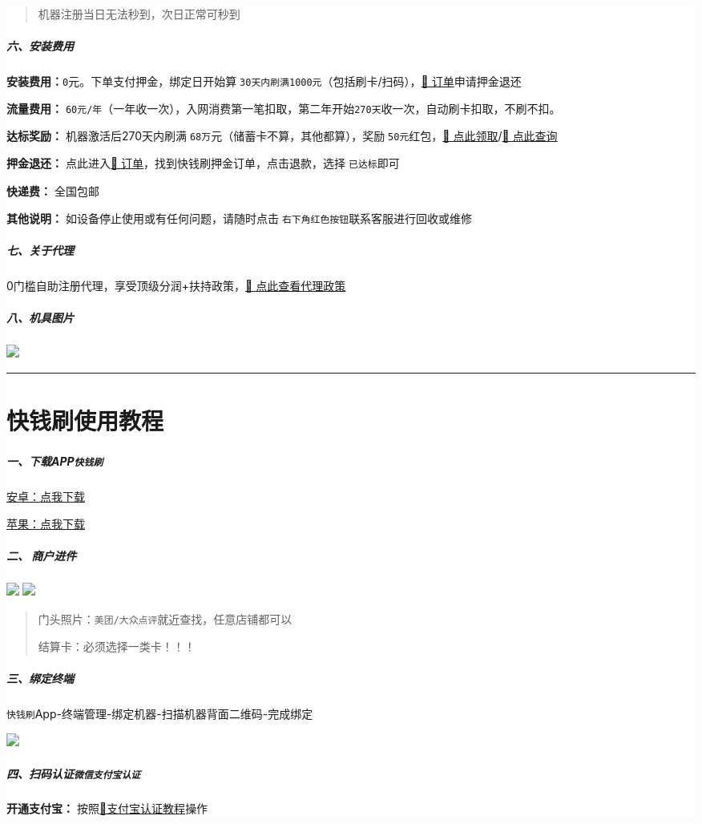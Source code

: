 > 机器注册当日无法秒到，次日正常可秒到

##### 六、安装费用

**安装费用：**`0`元。下单支付押金，绑定日开始算 `30天内刷满1000元`（包括刷卡/扫码），[🔗 订单](http://kmshop.zjkmkj.com/pages/users/order_list/index)申请押金退还

**流量费用：**  `60元/年`（一年收一次），入网消费第一笔扣取，第二年开始`270天`收一次，自动刷卡扣取，不刷不扣。

**达标奖励：** 机器激活后270天内刷满 `68万`元（储蓄卡不算，其他都算），奖励 `50元`红包，[🔗 点此领取](http://u.zjkmkj.com/3rjAT)/[🔗 点此查询](http://u.zjkmkj.com/XToWp)

**押金退还：** 点此进入[🔗 订单](http://kmshop.zjkmkj.com/pages/users/order_list/index)，找到快钱刷押金订单，点击退款，选择 `已达标`即可

**快递费：** 全国包邮

**其他说明：** 如设备停止使用或有任何问题，请随时点击 `右下角红色按钮`联系客服进行回收或维修

##### 七、关于代理

0门槛自助注册代理，享受顶级分润+扶持政策，[🔗 点此查看代理政策](agent/kqs.md)

##### 八、机具图片

<img src="https://cos.zjkmkj.com/media/2025/02/26/b6c6f97c1412a328f062beb76b0ad033-2.webp" width=300 />

---

# 快钱刷使用教程

##### 一、下载APP`快钱刷`

[安卓：点我下载](https://api.qcp.99bill.com/appdownload/#/downloadMerchant)

[苹果：点我下载](https://apps.apple.com/cn/app/%E5%BF%AB%E9%92%B1%E5%88%B7/id6739603486)

##### 二、 商户进件

<img src="https://cos.zjkmkj.com/media/2025/02/21/899b77f5b0eab2654562c3ead086c591-2.webp" width=800 />

<img src="https://cos.zjkmkj.com/media/2025/02/21/d67120949ca56686289bce493b5fc14c-2.webp" width=800 />

> 门头照片：`美团/大众点评`就近查找，任意店铺都可以
>
> 结算卡：必须选择一类卡！！！

##### 三、绑定终端

`快钱刷`App-终端管理-绑定机器-扫描机器背面二维码-完成绑定

<img src="https://cos.zjkmkj.com/media/2025/02/27/b36ca8805e5837efa8a9ce8d70830a38-2.webp" width=800 />

##### 四、扫码认证`微信支付宝认证`

**开通支付宝：** 按照[🔗支付宝认证教程](https://wiki.zjkmkj.com/#/tool/zfbrz)操作
